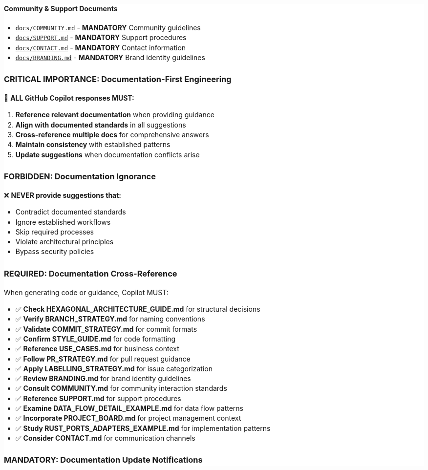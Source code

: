 #### **Community & Support Documents**

- [`docs/COMMUNITY.md`](https://github.com/hTuneSys/hexaFn/blob/develop/docs/COMMUNITY.md) - **MANDATORY** Community guidelines
- [`docs/SUPPORT.md`](https://github.com/hTuneSys/hexaFn/blob/develop/docs/SUPPORT.md) - **MANDATORY** Support procedures
- [`docs/CONTACT.md`](https://github.com/hTuneSys/hexaFn/blob/develop/docs/CONTACT.md) - **MANDATORY** Contact information
- [`docs/BRANDING.md`](https://github.com/hTuneSys/hexaFn/blob/develop/docs/BRANDING.md) - **MANDATORY** Brand identity guidelines

### **CRITICAL IMPORTANCE**: Documentation-First Engineering

🚨 **ALL GitHub Copilot responses MUST:**

1. **Reference relevant documentation** when providing guidance
2. **Align with documented standards** in all suggestions
3. **Cross-reference multiple docs** for comprehensive answers
4. **Maintain consistency** with established patterns
5. **Update suggestions** when documentation conflicts arise

### **FORBIDDEN**: Documentation Ignorance

❌ **NEVER provide suggestions that:**

- Contradict documented standards
- Ignore established workflows
- Skip required processes
- Violate architectural principles
- Bypass security policies

### **REQUIRED**: Documentation Cross-Reference

When generating code or guidance, Copilot MUST:

- ✅ **Check HEXAGONAL_ARCHITECTURE_GUIDE.md** for structural decisions
- ✅ **Verify BRANCH_STRATEGY.md** for naming conventions  
- ✅ **Validate COMMIT_STRATEGY.md** for commit formats
- ✅ **Confirm STYLE_GUIDE.md** for code formatting
- ✅ **Reference USE_CASES.md** for business context
- ✅ **Follow PR_STRATEGY.md** for pull request guidance
- ✅ **Apply LABELLING_STRATEGY.md** for issue categorization
- ✅ **Review BRANDING.md** for brand identity guidelines
- ✅ **Consult COMMUNITY.md** for community interaction standards
- ✅ **Reference SUPPORT.md** for support procedures
- ✅ **Examine DATA_FLOW_DETAIL_EXAMPLE.md** for data flow patterns
- ✅ **Incorporate PROJECT_BOARD.md** for project management context
- ✅ **Study RUST_PORTS_ADAPTERS_EXAMPLE.md** for implementation patterns
- ✅ **Consider CONTACT.md** for communication channels

### **MANDATORY**: Documentation Update Notifications
